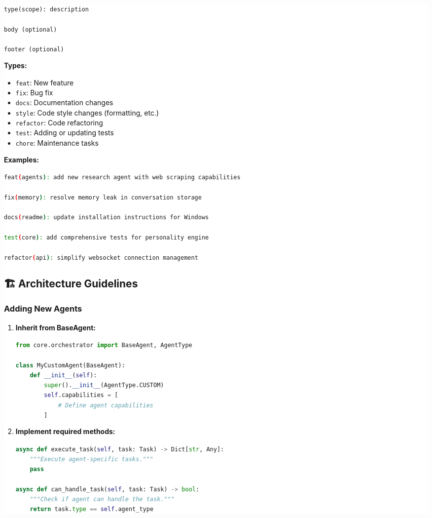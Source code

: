 ```
type(scope): description

body (optional)

footer (optional)
```

**Types:**
- `feat`: New feature
- `fix`: Bug fix
- `docs`: Documentation changes
- `style`: Code style changes (formatting, etc.)
- `refactor`: Code refactoring
- `test`: Adding or updating tests
- `chore`: Maintenance tasks

**Examples:**
```bash
feat(agents): add new research agent with web scraping capabilities

fix(memory): resolve memory leak in conversation storage

docs(readme): update installation instructions for Windows

test(core): add comprehensive tests for personality engine

refactor(api): simplify websocket connection management
```

## 🏗️ Architecture Guidelines

### Adding New Agents

1. **Inherit from BaseAgent:**
   ```python
   from core.orchestrator import BaseAgent, AgentType
   
   class MyCustomAgent(BaseAgent):
       def __init__(self):
           super().__init__(AgentType.CUSTOM)
           self.capabilities = [
               # Define agent capabilities
           ]
   ```

2. **Implement required methods:**
   ```python
   async def execute_task(self, task: Task) -> Dict[str, Any]:
       """Execute agent-specific tasks."""
       pass
   
   async def can_handle_task(self, task: Task) -> bool:
       """Check if agent can handle the task."""
       return task.type == self.agent_type
   ```
